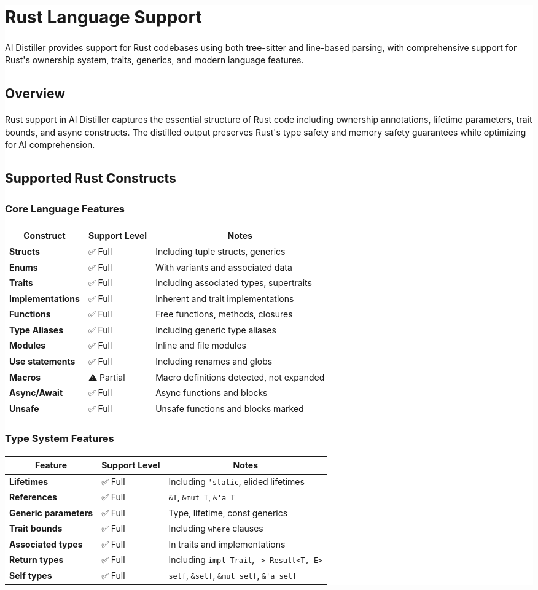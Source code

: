 # Rust Language Support

AI Distiller provides support for Rust codebases using both tree-sitter and line-based parsing, with comprehensive support for Rust's ownership system, traits, generics, and modern language features.

## Overview

Rust support in AI Distiller captures the essential structure of Rust code including ownership annotations, lifetime parameters, trait bounds, and async constructs. The distilled output preserves Rust's type safety and memory safety guarantees while optimizing for AI comprehension.

## Supported Rust Constructs

### Core Language Features

| Construct | Support Level | Notes |
|-----------|--------------|-------|
| **Structs** | ✅ Full | Including tuple structs, generics |
| **Enums** | ✅ Full | With variants and associated data |
| **Traits** | ✅ Full | Including associated types, supertraits |
| **Implementations** | ✅ Full | Inherent and trait implementations |
| **Functions** | ✅ Full | Free functions, methods, closures |
| **Type Aliases** | ✅ Full | Including generic type aliases |
| **Modules** | ✅ Full | Inline and file modules |
| **Use statements** | ✅ Full | Including renames and globs |
| **Macros** | ⚠️ Partial | Macro definitions detected, not expanded |
| **Async/Await** | ✅ Full | Async functions and blocks |
| **Unsafe** | ✅ Full | Unsafe functions and blocks marked |

### Type System Features

| Feature | Support Level | Notes |
|---------|--------------|-------|
| **Lifetimes** | ✅ Full | Including `'static`, elided lifetimes |
| **References** | ✅ Full | `&T`, `&mut T`, `&'a T` |
| **Generic parameters** | ✅ Full | Type, lifetime, const generics |
| **Trait bounds** | ✅ Full | Including `where` clauses |
| **Associated types** | ✅ Full | In traits and implementations |
| **Return types** | ✅ Full | Including `impl Trait`, `-> Result<T, E>` |
| **Self types** | ✅ Full | `self`, `&self`, `&mut self`, `&'a self` |
